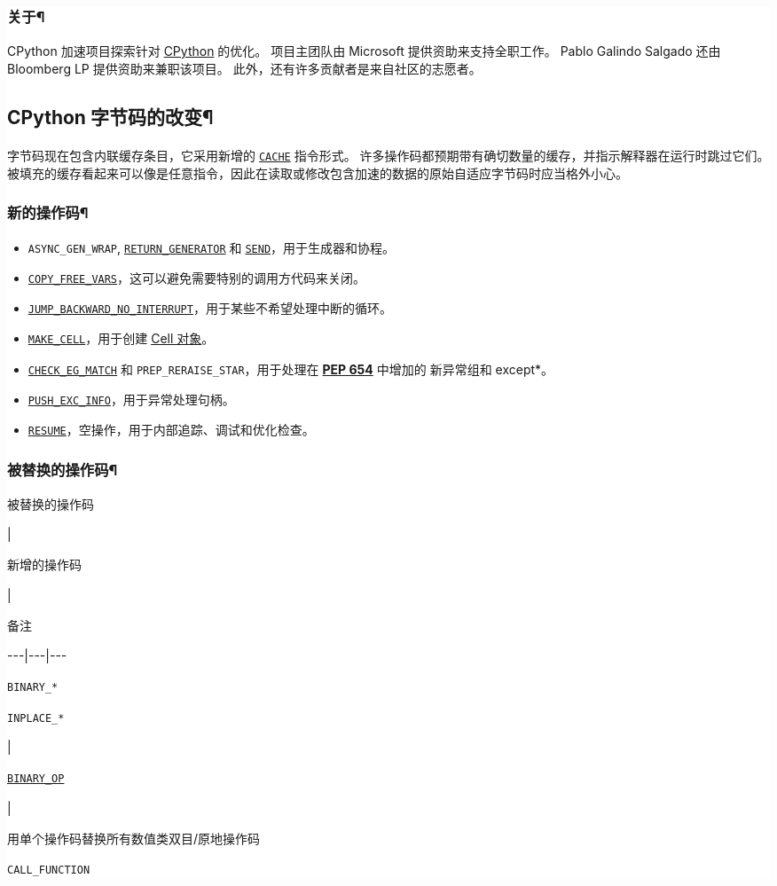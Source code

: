 ### 关于¶

CPython 加速项目探索针对 [CPython](../glossary.md#term-CPython) 的优化。 项目主团队由 Microsoft 提供资助来支持全职工作。 Pablo Galindo Salgado 还由 Bloomberg LP 提供资助来兼职该项目。 此外，还有许多贡献者是来自社区的志愿者。

## CPython 字节码的改变¶

字节码现在包含内联缓存条目，它采用新增的 [`CACHE`](../library/dis.md#opcode-CACHE) 指令形式。 许多操作码都预期带有确切数量的缓存，并指示解释器在运行时跳过它们。 被填充的缓存看起来可以像是任意指令，因此在读取或修改包含加速的数据的原始自适应字节码时应当格外小心。

### 新的操作码¶

  * `ASYNC_GEN_WRAP`, [`RETURN_GENERATOR`](../library/dis.md#opcode-RETURN_GENERATOR) 和 [`SEND`](../library/dis.md#opcode-SEND)，用于生成器和协程。

  * [`COPY_FREE_VARS`](../library/dis.md#opcode-COPY_FREE_VARS)，这可以避免需要特别的调用方代码来关闭。

  * [`JUMP_BACKWARD_NO_INTERRUPT`](../library/dis.md#opcode-JUMP_BACKWARD_NO_INTERRUPT)，用于某些不希望处理中断的循环。

  * [`MAKE_CELL`](../library/dis.md#opcode-MAKE_CELL)，用于创建 [Cell 对象](../c-api/cell.md#cell-objects)。

  * [`CHECK_EG_MATCH`](../library/dis.md#opcode-CHECK_EG_MATCH) 和 `PREP_RERAISE_STAR`，用于处理在 [**PEP 654**](https://peps.python.org/pep-0654/) 中增加的 新异常组和 except*。

  * [`PUSH_EXC_INFO`](../library/dis.md#opcode-PUSH_EXC_INFO)，用于异常处理句柄。

  * [`RESUME`](../library/dis.md#opcode-RESUME)，空操作，用于内部追踪、调试和优化检查。

### 被替换的操作码¶

被替换的操作码

|

新增的操作码

|

备注  
  
---|---|---  
  
`BINARY_*`

`INPLACE_*`

|

[`BINARY_OP`](../library/dis.md#opcode-BINARY_OP)

|

用单个操作码替换所有数值类双目/原地操作码  
  
`CALL_FUNCTION`
